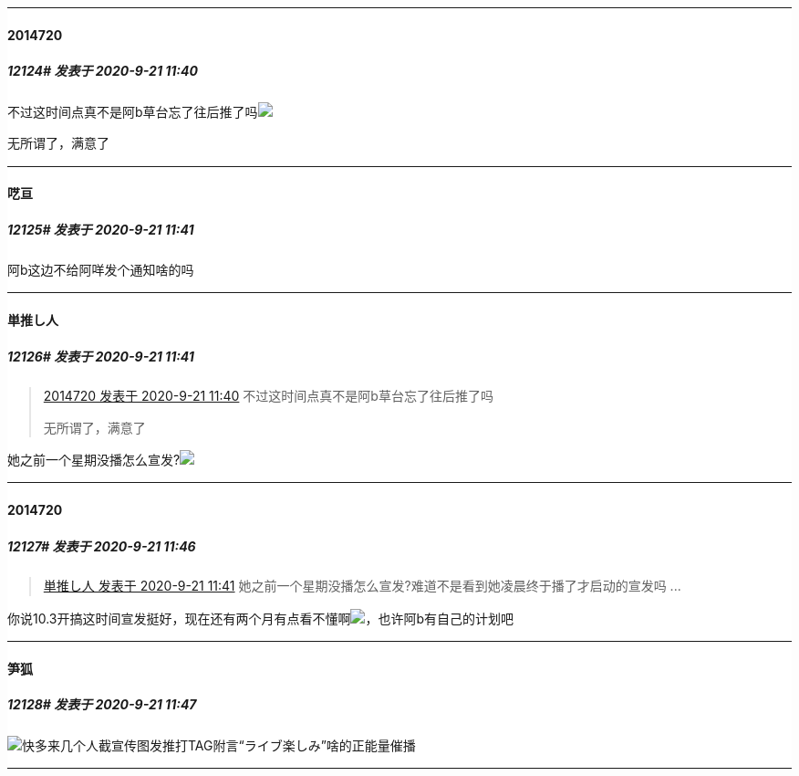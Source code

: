 -----

####  2014720  
##### 12124#       发表于 2020-9-21 11:40


不过这时间点真不是阿b草台忘了往后推了吗<img src="https://static.saraba1st.com/image/smiley/face2017/022.png" referrerpolicy="no-referrer">

无所谓了，满意了


-----

####  呓亘  
##### 12125#       发表于 2020-9-21 11:41


阿b这边不给阿咩发个通知啥的吗


-----

####  単推し人  
##### 12126#       发表于 2020-9-21 11:41


<blockquote><a href="httphttps://bbs.saraba1st.com/2b/forum.php?mod=redirect&amp;goto=findpost&amp;pid=48802629&amp;ptid=1945537" target="_blank">2014720 发表于 2020-9-21 11:40</a>
不过这时间点真不是阿b草台忘了往后推了吗

无所谓了，满意了</blockquote>
她之前一个星期没播怎么宣发?<img src="https://static.saraba1st.com/image/smiley/face2017/067.png" referrerpolicy="no-referrer">


-----

####  2014720  
##### 12127#       发表于 2020-9-21 11:46


<blockquote><a href="httphttps://bbs.saraba1st.com/2b/forum.php?mod=redirect&amp;goto=findpost&amp;pid=48802644&amp;ptid=1945537" target="_blank">単推し人 发表于 2020-9-21 11:41</a>
她之前一个星期没播怎么宣发?难道不是看到她凌晨终于播了才启动的宣发吗 ...</blockquote>
你说10.3开搞这时间宣发挺好，现在还有两个月有点看不懂啊<img src="https://static.saraba1st.com/image/smiley/face2017/068.png" referrerpolicy="no-referrer">，也许阿b有自己的计划吧


-----

####  笋狐  
##### 12128#       发表于 2020-9-21 11:47


<img src="https://static.saraba1st.com/image/smiley/face2017/067.png" referrerpolicy="no-referrer">快多来几个人截宣传图发推打TAG附言“ライブ楽しみ”啥的正能量催播


-----
